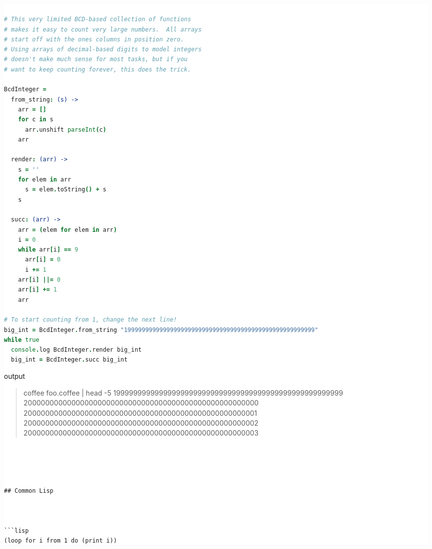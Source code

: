 ```coffeescript

# This very limited BCD-based collection of functions
# makes it easy to count very large numbers.  All arrays
# start off with the ones columns in position zero.
# Using arrays of decimal-based digits to model integers
# doesn't make much sense for most tasks, but if you
# want to keep counting forever, this does the trick.

BcdInteger =
  from_string: (s) ->
    arr = []
    for c in s
      arr.unshift parseInt(c)
    arr

  render: (arr) ->
    s = ''
    for elem in arr
      s = elem.toString() + s
    s

  succ: (arr) ->
    arr = (elem for elem in arr)
    i = 0
    while arr[i] == 9
      arr[i] = 0
      i += 1
    arr[i] ||= 0
    arr[i] += 1
    arr

# To start counting from 1, change the next line!
big_int = BcdInteger.from_string "199999999999999999999999999999999999999999999999999999"
while true
  console.log BcdInteger.render big_int
  big_int = BcdInteger.succ big_int

```


output
<lang>
> coffee foo.coffee | head -5
199999999999999999999999999999999999999999999999999999
200000000000000000000000000000000000000000000000000000
200000000000000000000000000000000000000000000000000001
200000000000000000000000000000000000000000000000000002
200000000000000000000000000000000000000000000000000003

```




## Common Lisp



```lisp
(loop for i from 1 do (print i))
```
